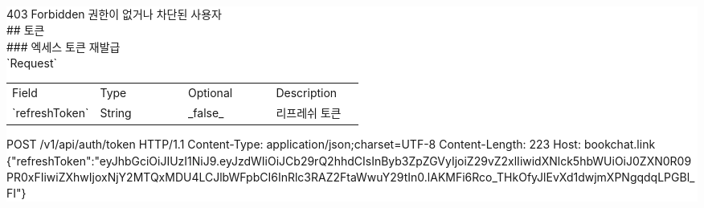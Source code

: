 </tr>

<tr>

<td class="tableblock halign-left valign-top">403</td>

<td class="tableblock halign-left valign-top">Forbidden</td>

<td class="tableblock halign-left valign-top">권한이 없거나 차단된 사용자</td>

</tr>

</tbody>

</table>

</div>

</div>

<div class="sect1">## 토큰

<div class="sectionbody">

<div class="sect2">### 엑세스 토큰 재발급

<div class="paragraph">`Request`</div>

<table class="tableblock frame-all grid-all stretch"><colgroup><col style="width: 25%;"> <col style="width: 25%;"> <col style="width: 25%;"> <col style="width: 25%;"></colgroup>

<tbody>

<tr>

<td class="tableblock halign-left valign-top">Field</td>

<td class="tableblock halign-left valign-top">Type</td>

<td class="tableblock halign-left valign-top">Optional</td>

<td class="tableblock halign-left valign-top">Description</td>

</tr>

<tr>

<td class="tableblock halign-left valign-top">`refreshToken`</td>

<td class="tableblock halign-left valign-top">String</td>

<td class="tableblock halign-left valign-top">_false_</td>

<td class="tableblock halign-left valign-top">리프레쉬 토큰</td>

</tr>

</tbody>

</table>

<div class="listingblock">

<div class="content">POST /v1/api/auth/token HTTP/1.1 Content-Type: application/json;charset=UTF-8 Content-Length: 223 Host: bookchat.link {"refreshToken":"eyJhbGciOiJIUzI1NiJ9.eyJzdWIiOiJCb29rQ2hhdCIsInByb3ZpZGVyIjoiZ29vZ2xlIiwidXNlck5hbWUiOiJ0ZXN0R09PR0xFIiwiZXhwIjoxNjY2MTQxMDU4LCJlbWFpbCI6InRlc3RAZ2FtaWwuY29tIn0.lAKMFi6Rco_THkOfyJlEvXd1dwjmXPNgqdqLPGBl_FI"}</div>
